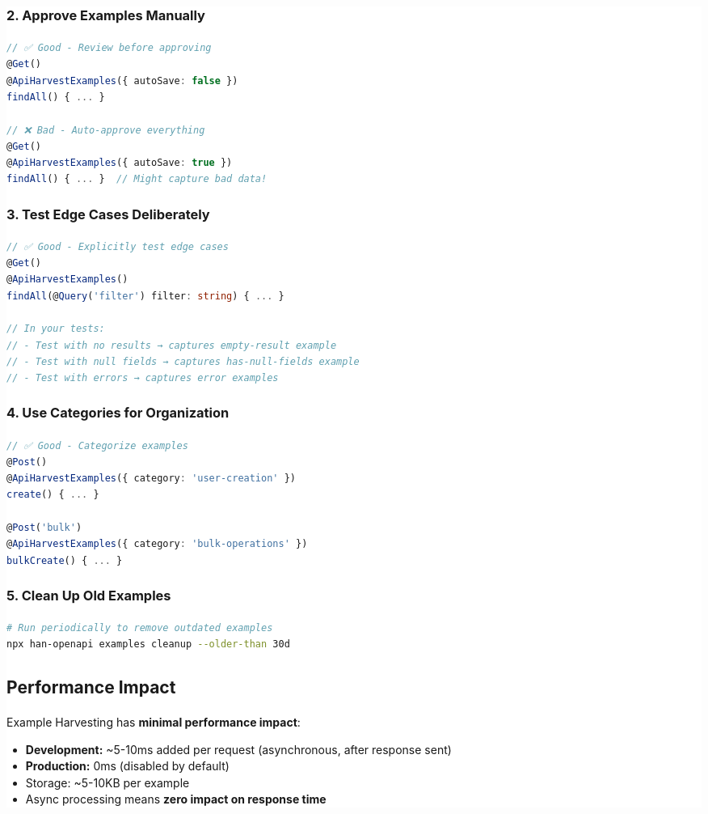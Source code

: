### 2. Approve Examples Manually

```typescript
// ✅ Good - Review before approving
@Get()
@ApiHarvestExamples({ autoSave: false })
findAll() { ... }

// ❌ Bad - Auto-approve everything
@Get()
@ApiHarvestExamples({ autoSave: true })
findAll() { ... }  // Might capture bad data!
```

### 3. Test Edge Cases Deliberately

```typescript
// ✅ Good - Explicitly test edge cases
@Get()
@ApiHarvestExamples()
findAll(@Query('filter') filter: string) { ... }

// In your tests:
// - Test with no results → captures empty-result example
// - Test with null fields → captures has-null-fields example
// - Test with errors → captures error examples
```

### 4. Use Categories for Organization

```typescript
// ✅ Good - Categorize examples
@Post()
@ApiHarvestExamples({ category: 'user-creation' })
create() { ... }

@Post('bulk')
@ApiHarvestExamples({ category: 'bulk-operations' })
bulkCreate() { ... }
```

### 5. Clean Up Old Examples

```bash
# Run periodically to remove outdated examples
npx han-openapi examples cleanup --older-than 30d
```

## Performance Impact

Example Harvesting has **minimal performance impact**:

- **Development:** ~5-10ms added per request (asynchronous, after response sent)
- **Production:** 0ms (disabled by default)
- Storage: ~5-10KB per example
- Async processing means **zero impact on response time**
